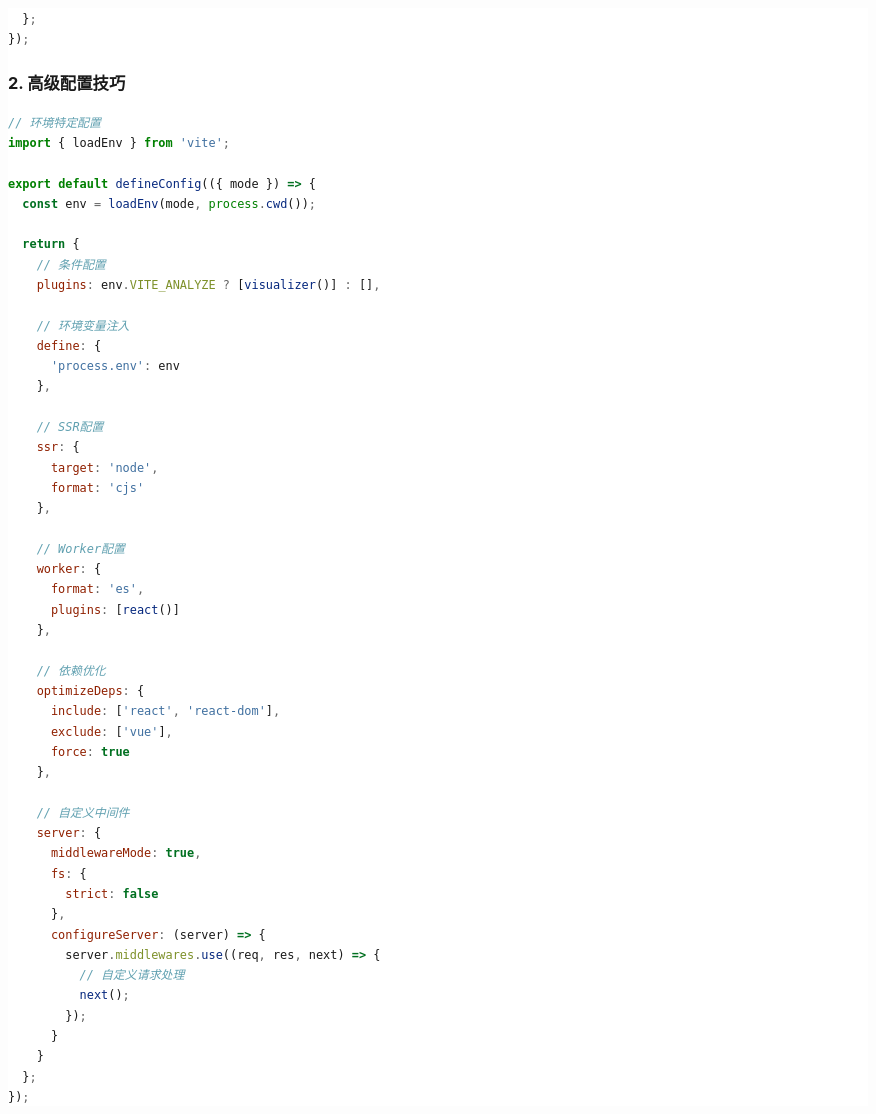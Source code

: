 ```javascript
  };
});
```

### 2. 高级配置技巧
```javascript
// 环境特定配置
import { loadEnv } from 'vite';

export default defineConfig(({ mode }) => {
  const env = loadEnv(mode, process.cwd());
  
  return {
    // 条件配置
    plugins: env.VITE_ANALYZE ? [visualizer()] : [],
    
    // 环境变量注入
    define: {
      'process.env': env
    },
    
    // SSR配置
    ssr: {
      target: 'node',
      format: 'cjs'
    },
    
    // Worker配置
    worker: {
      format: 'es',
      plugins: [react()]
    },
    
    // 依赖优化
    optimizeDeps: {
      include: ['react', 'react-dom'],
      exclude: ['vue'],
      force: true
    },
    
    // 自定义中间件
    server: {
      middlewareMode: true,
      fs: {
        strict: false
      },
      configureServer: (server) => {
        server.middlewares.use((req, res, next) => {
          // 自定义请求处理
          next();
        });
      }
    }
  };
});
```
